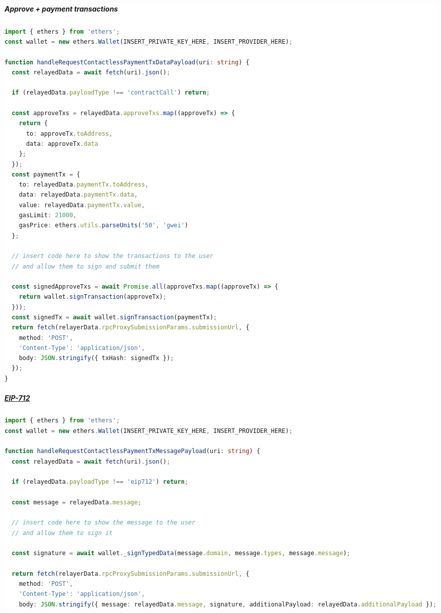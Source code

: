 ```ts
```

##### Approve + payment transactions

```ts
import { ethers } from 'ethers';
const wallet = new ethers.Wallet(INSERT_PRIVATE_KEY_HERE, INSERT_PROVIDER_HERE);

function handleRequestContactlessPaymentTxDataPayload(uri: string) {
  const relayedData = await fetch(uri).json();
  
  if (relayedData.payloadType !== 'contractCall') return;
  
  const approveTxs = relayedData.approveTxs.map((approveTx) => {
    return {
      to: approveTx.toAddress,
      data: approveTx.data
    };
  });
  const paymentTx = {
    to: relayedData.paymentTx.toAddress,
    data: relayedData.paymentTx.data,
    value: relayedData.paymentTx.value,
    gasLimit: 21000,
    gasPrice: ethers.utils.parseUnits('50', 'gwei')  
  };

  // insert code here to show the transactions to the user
  // and allow them to sign and submit them 

  const signedApproveTxs = await Promise.all(approveTxs.map((approveTx) => {
    return wallet.signTransaction(approveTx); 
  }));
  const signedTx = await wallet.signTransaction(paymentTx);
  return fetch(relayerData.rpcProxySubmissionParams.submissionUrl, { 
    method: 'POST',
    'Content-Type': 'application/json',
    body: JSON.stringify({ txHash: signedTx });
  });
}
```

##### [EIP-712](https://eips.ethereum.org/EIPS/eip-712)
```ts
import { ethers } from 'ethers';
const wallet = new ethers.Wallet(INSERT_PRIVATE_KEY_HERE, INSERT_PROVIDER_HERE);

function handleRequestContactlessPaymentTxMessagePayload(uri: string) {
  const relayedData = await fetch(uri).json();

  if (relayedData.payloadType !== 'eip712') return;
  
  const message = relayedData.message;

  // insert code here to show the message to the user
  // and allow them to sign it

  const signature = await wallet._signTypedData(message.domain, message.types, message.message);

  return fetch(relayerData.rpcProxySubmissionParams.submissionUrl, { 
    method: 'POST',
    'Content-Type': 'application/json',
    body: JSON.stringify({ message: relayedData.message, signature, additionalPayload: relayedData.additionalPayload });
```